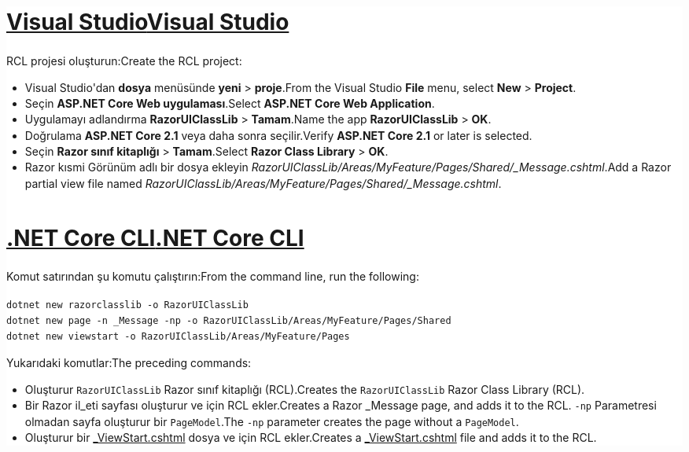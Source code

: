 # <a name="visual-studiotabvisual-studio"></a>[<span data-ttu-id="f0e1f-150">Visual Studio</span><span class="sxs-lookup"><span data-stu-id="f0e1f-150">Visual Studio</span></span>](#tab/visual-studio)

<span data-ttu-id="f0e1f-151">RCL projesi oluşturun:</span><span class="sxs-lookup"><span data-stu-id="f0e1f-151">Create the RCL project:</span></span>

* <span data-ttu-id="f0e1f-152">Visual Studio'dan **dosya** menüsünde **yeni** > **proje**.</span><span class="sxs-lookup"><span data-stu-id="f0e1f-152">From the Visual Studio **File** menu, select **New** > **Project**.</span></span>
* <span data-ttu-id="f0e1f-153">Seçin **ASP.NET Core Web uygulaması**.</span><span class="sxs-lookup"><span data-stu-id="f0e1f-153">Select **ASP.NET Core Web Application**.</span></span>
* <span data-ttu-id="f0e1f-154">Uygulamayı adlandırma **RazorUIClassLib** > **Tamam**.</span><span class="sxs-lookup"><span data-stu-id="f0e1f-154">Name the app **RazorUIClassLib** > **OK**.</span></span>
* <span data-ttu-id="f0e1f-155">Doğrulama **ASP.NET Core 2.1** veya daha sonra seçilir.</span><span class="sxs-lookup"><span data-stu-id="f0e1f-155">Verify **ASP.NET Core 2.1** or later is selected.</span></span>
* <span data-ttu-id="f0e1f-156">Seçin **Razor sınıf kitaplığı** > **Tamam**.</span><span class="sxs-lookup"><span data-stu-id="f0e1f-156">Select **Razor Class Library** > **OK**.</span></span>
* <span data-ttu-id="f0e1f-157">Razor kısmi Görünüm adlı bir dosya ekleyin *RazorUIClassLib/Areas/MyFeature/Pages/Shared/_Message.cshtml*.</span><span class="sxs-lookup"><span data-stu-id="f0e1f-157">Add a Razor partial view file named *RazorUIClassLib/Areas/MyFeature/Pages/Shared/_Message.cshtml*.</span></span>

# <a name="net-core-clitabnetcore-cli"></a>[<span data-ttu-id="f0e1f-158">.NET Core CLI</span><span class="sxs-lookup"><span data-stu-id="f0e1f-158">.NET Core CLI</span></span>](#tab/netcore-cli)

<span data-ttu-id="f0e1f-159">Komut satırından şu komutu çalıştırın:</span><span class="sxs-lookup"><span data-stu-id="f0e1f-159">From the command line, run the following:</span></span>

```console
dotnet new razorclasslib -o RazorUIClassLib
dotnet new page -n _Message -np -o RazorUIClassLib/Areas/MyFeature/Pages/Shared
dotnet new viewstart -o RazorUIClassLib/Areas/MyFeature/Pages
```

<span data-ttu-id="f0e1f-160">Yukarıdaki komutlar:</span><span class="sxs-lookup"><span data-stu-id="f0e1f-160">The preceding commands:</span></span>

* <span data-ttu-id="f0e1f-161">Oluşturur `RazorUIClassLib` Razor sınıf kitaplığı (RCL).</span><span class="sxs-lookup"><span data-stu-id="f0e1f-161">Creates the `RazorUIClassLib` Razor Class Library (RCL).</span></span>
* <span data-ttu-id="f0e1f-162">Bir Razor il_eti sayfası oluşturur ve için RCL ekler.</span><span class="sxs-lookup"><span data-stu-id="f0e1f-162">Creates a Razor _Message page, and adds it to the RCL.</span></span> <span data-ttu-id="f0e1f-163">`-np` Parametresi olmadan sayfa oluşturur bir `PageModel`.</span><span class="sxs-lookup"><span data-stu-id="f0e1f-163">The `-np` parameter creates the page without a `PageModel`.</span></span>
* <span data-ttu-id="f0e1f-164">Oluşturur bir [_ViewStart.cshtml](xref:mvc/views/layout#running-code-before-each-view) dosya ve için RCL ekler.</span><span class="sxs-lookup"><span data-stu-id="f0e1f-164">Creates a [_ViewStart.cshtml](xref:mvc/views/layout#running-code-before-each-view) file and adds it to the RCL.</span></span>
